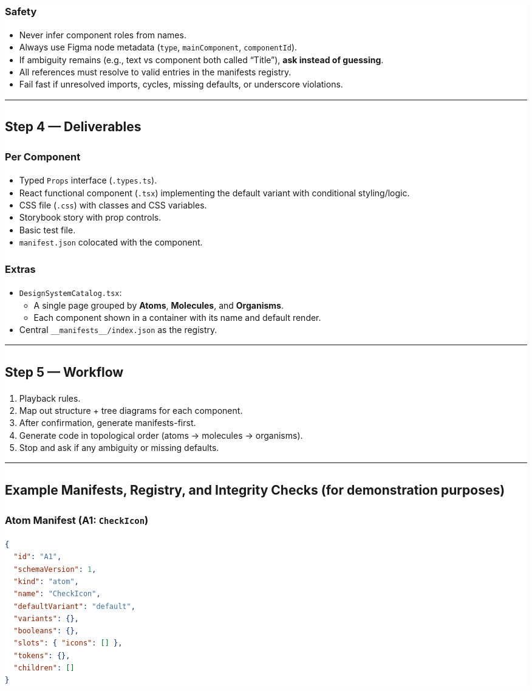 ### Safety
- Never infer component roles from names.  
- Always use Figma node metadata (`type`, `mainComponent`, `componentId`).  
- If ambiguity remains (e.g., text vs component both called “Title”), **ask instead of guessing**.  
- All references must resolve to valid entries in the manifests registry.  
- Fail fast if unresolved imports, cycles, missing defaults, or underscore violations.

---

## Step 4 — Deliverables

### Per Component
- Typed `Props` interface (`.types.ts`).  
- React functional component (`.tsx`) implementing the default variant with conditional styling/logic.  
- CSS file (`.css`) with classes and CSS variables.  
- Storybook story with prop controls.  
- Basic test file.  
- `manifest.json` colocated with the component.  

### Extras
- `DesignSystemCatalog.tsx`:  
  - A single page grouped by **Atoms**, **Molecules**, and **Organisms**.  
  - Each component shown in a container with its name and default render.  
- Central `__manifests__/index.json` as the registry.

---

## Step 5 — Workflow
1. Playback rules.  
2. Map out structure + tree diagrams for each component.  
3. After confirmation, generate manifests-first.  
4. Generate code in topological order (atoms → molecules → organisms).  
5. Stop and ask if any ambiguity or missing defaults.

---

## Example Manifests, Registry, and Integrity Checks (for demonstration purposes)

### Atom Manifest (A1: `CheckIcon`)
```json
{
  "id": "A1",
  "schemaVersion": 1,
  "kind": "atom",
  "name": "CheckIcon",
  "defaultVariant": "default",
  "variants": {},
  "booleans": {},
  "slots": { "icons": [] },
  "tokens": {},
  "children": []
}
```
